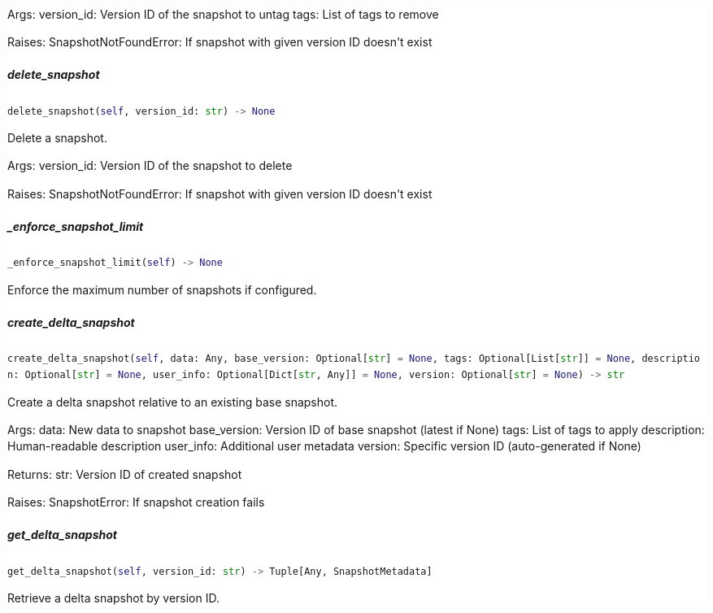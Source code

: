 Args:
    version_id: Version ID of the snapshot to untag
    tags: List of tags to remove
    
Raises:
    SnapshotNotFoundError: If snapshot with given version ID doesn't exist

##### delete_snapshot

```python
delete_snapshot(self, version_id: str) -> None
```

Delete a snapshot.

Args:
    version_id: Version ID of the snapshot to delete
    
Raises:
    SnapshotNotFoundError: If snapshot with given version ID doesn't exist

##### _enforce_snapshot_limit

```python
_enforce_snapshot_limit(self) -> None
```

Enforce the maximum number of snapshots if configured.

##### create_delta_snapshot

```python
create_delta_snapshot(self, data: Any, base_version: Optional[str] = None, tags: Optional[List[str]] = None, description: Optional[str] = None, user_info: Optional[Dict[str, Any]] = None, version: Optional[str] = None) -> str
```

Create a delta snapshot relative to an existing base snapshot.

Args:
    data: New data to snapshot
    base_version: Version ID of base snapshot (latest if None)
    tags: List of tags to apply
    description: Human-readable description
    user_info: Additional user metadata
    version: Specific version ID (auto-generated if None)
    
Returns:
    str: Version ID of created snapshot
    
Raises:
    SnapshotError: If snapshot creation fails

##### get_delta_snapshot

```python
get_delta_snapshot(self, version_id: str) -> Tuple[Any, SnapshotMetadata]
```

Retrieve a delta snapshot by version ID.
